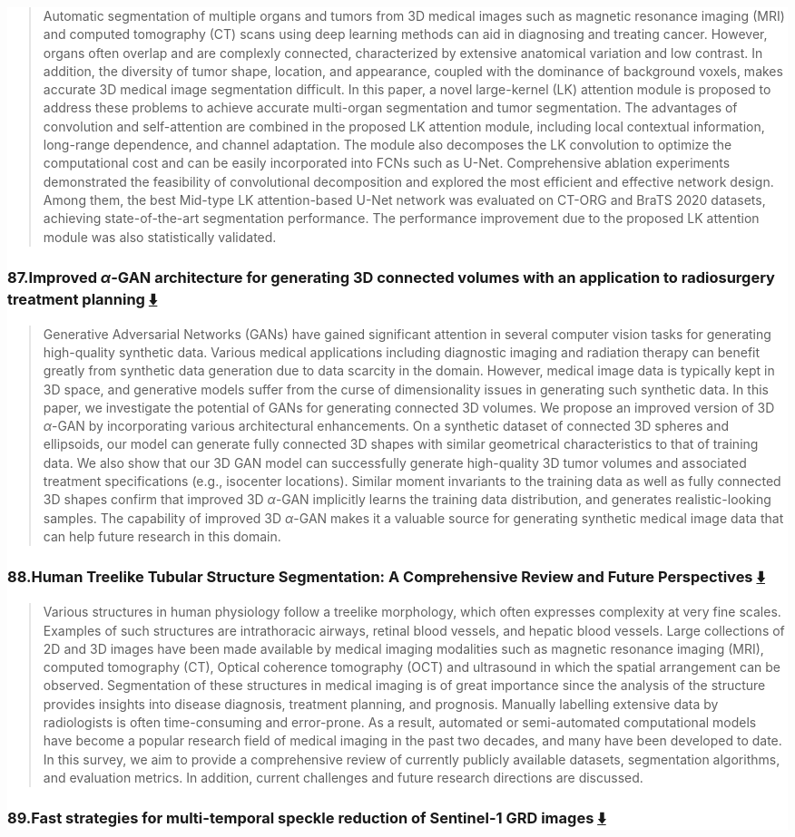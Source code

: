 >  Automatic segmentation of multiple organs and tumors from 3D medical images such as magnetic resonance imaging (MRI) and computed tomography (CT) scans using deep learning methods can aid in diagnosing and treating cancer. However, organs often overlap and are complexly connected, characterized by extensive anatomical variation and low contrast. In addition, the diversity of tumor shape, location, and appearance, coupled with the dominance of background voxels, makes accurate 3D medical image segmentation difficult. In this paper, a novel large-kernel (LK) attention module is proposed to address these problems to achieve accurate multi-organ segmentation and tumor segmentation. The advantages of convolution and self-attention are combined in the proposed LK attention module, including local contextual information, long-range dependence, and channel adaptation. The module also decomposes the LK convolution to optimize the computational cost and can be easily incorporated into FCNs such as U-Net. Comprehensive ablation experiments demonstrated the feasibility of convolutional decomposition and explored the most efficient and effective network design. Among them, the best Mid-type LK attention-based U-Net network was evaluated on CT-ORG and BraTS 2020 datasets, achieving state-of-the-art segmentation performance. The performance improvement due to the proposed LK attention module was also statistically validated.      
### 87.Improved $α$-GAN architecture for generating 3D connected volumes with an application to radiosurgery treatment planning  [ :arrow_down: ](https://arxiv.org/pdf/2207.11223.pdf)
>  Generative Adversarial Networks (GANs) have gained significant attention in several computer vision tasks for generating high-quality synthetic data. Various medical applications including diagnostic imaging and radiation therapy can benefit greatly from synthetic data generation due to data scarcity in the domain. However, medical image data is typically kept in 3D space, and generative models suffer from the curse of dimensionality issues in generating such synthetic data. In this paper, we investigate the potential of GANs for generating connected 3D volumes. We propose an improved version of 3D $\alpha$-GAN by incorporating various architectural enhancements. On a synthetic dataset of connected 3D spheres and ellipsoids, our model can generate fully connected 3D shapes with similar geometrical characteristics to that of training data. We also show that our 3D GAN model can successfully generate high-quality 3D tumor volumes and associated treatment specifications (e.g., isocenter locations). Similar moment invariants to the training data as well as fully connected 3D shapes confirm that improved 3D $\alpha$-GAN implicitly learns the training data distribution, and generates realistic-looking samples. The capability of improved 3D $\alpha$-GAN makes it a valuable source for generating synthetic medical image data that can help future research in this domain.      
### 88.Human Treelike Tubular Structure Segmentation: A Comprehensive Review and Future Perspectives  [ :arrow_down: ](https://arxiv.org/pdf/2207.11203.pdf)
>  Various structures in human physiology follow a treelike morphology, which often expresses complexity at very fine scales. Examples of such structures are intrathoracic airways, retinal blood vessels, and hepatic blood vessels. Large collections of 2D and 3D images have been made available by medical imaging modalities such as magnetic resonance imaging (MRI), computed tomography (CT), Optical coherence tomography (OCT) and ultrasound in which the spatial arrangement can be observed. Segmentation of these structures in medical imaging is of great importance since the analysis of the structure provides insights into disease diagnosis, treatment planning, and prognosis. Manually labelling extensive data by radiologists is often time-consuming and error-prone. As a result, automated or semi-automated computational models have become a popular research field of medical imaging in the past two decades, and many have been developed to date. In this survey, we aim to provide a comprehensive review of currently publicly available datasets, segmentation algorithms, and evaluation metrics. In addition, current challenges and future research directions are discussed.      
### 89.Fast strategies for multi-temporal speckle reduction of Sentinel-1 GRD images  [ :arrow_down: ](https://arxiv.org/pdf/2207.11111.pdf)